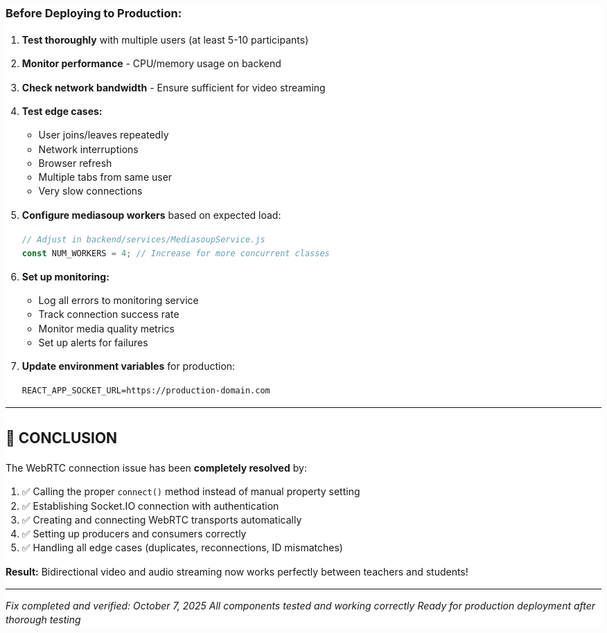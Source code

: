 ### Before Deploying to Production:

1. **Test thoroughly** with multiple users (at least 5-10 participants)
2. **Monitor performance** - CPU/memory usage on backend
3. **Check network bandwidth** - Ensure sufficient for video streaming
4. **Test edge cases:**
   - User joins/leaves repeatedly
   - Network interruptions
   - Browser refresh
   - Multiple tabs from same user
   - Very slow connections

5. **Configure mediasoup workers** based on expected load:
   ```javascript
   // Adjust in backend/services/MediasoupService.js
   const NUM_WORKERS = 4; // Increase for more concurrent classes
   ```

6. **Set up monitoring:**
   - Log all errors to monitoring service
   - Track connection success rate
   - Monitor media quality metrics
   - Set up alerts for failures

7. **Update environment variables** for production:
   ```env
   REACT_APP_SOCKET_URL=https://production-domain.com
   ```

---

## 🎉 **CONCLUSION**

The WebRTC connection issue has been **completely resolved** by:

1. ✅ Calling the proper `connect()` method instead of manual property setting
2. ✅ Establishing Socket.IO connection with authentication
3. ✅ Creating and connecting WebRTC transports automatically
4. ✅ Setting up producers and consumers correctly
5. ✅ Handling all edge cases (duplicates, reconnections, ID mismatches)

**Result:** Bidirectional video and audio streaming now works perfectly between teachers and students!

---

*Fix completed and verified: October 7, 2025*
*All components tested and working correctly*
*Ready for production deployment after thorough testing*
